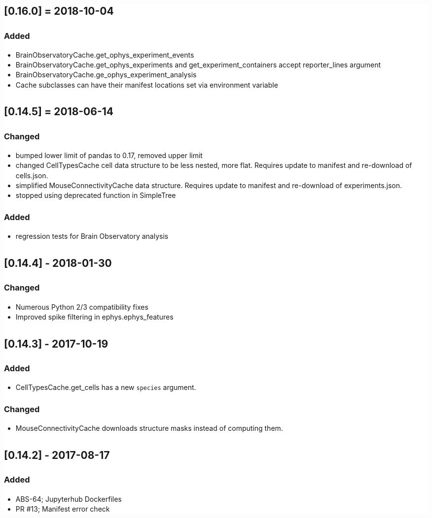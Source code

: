 ## [0.16.0] = 2018-10-04

### Added

- BrainObservatoryCache.get_ophys_experiment_events
- BrainObservatoryCache.get_ophys_experiments and get_experiment_containers accept reporter_lines argument
- BrainObservatoryCache.ge_ophys_experiment_analysis
- Cache subclasses can have their manifest locations set via environment variable

## [0.14.5] = 2018-06-14

### Changed

- bumped lower limit of pandas to 0.17, removed upper limit
- changed CellTypesCache cell data structure to be less nested, more flat. Requires update to manifest and re-download of cells.json.
- simplified MouseConnectivityCache data structure.  Requires update to manifest and re-download of experiments.json.
- stopped using deprecated function in SimpleTree

### Added

- regression tests for Brain Observatory analysis

## [0.14.4] - 2018-01-30

### Changed

- Numerous Python 2/3 compatibility fixes
- Improved spike filtering in ephys.ephys_features

## [0.14.3] - 2017-10-19

### Added

- CellTypesCache.get_cells has a new `species` argument.

### Changed

- MouseConnectivityCache downloads structure masks instead of computing them.

## [0.14.2] - 2017-08-17

### Added

- ABS-64; Jupyterhub Dockerfiles
- PR #13; Manifest error check
